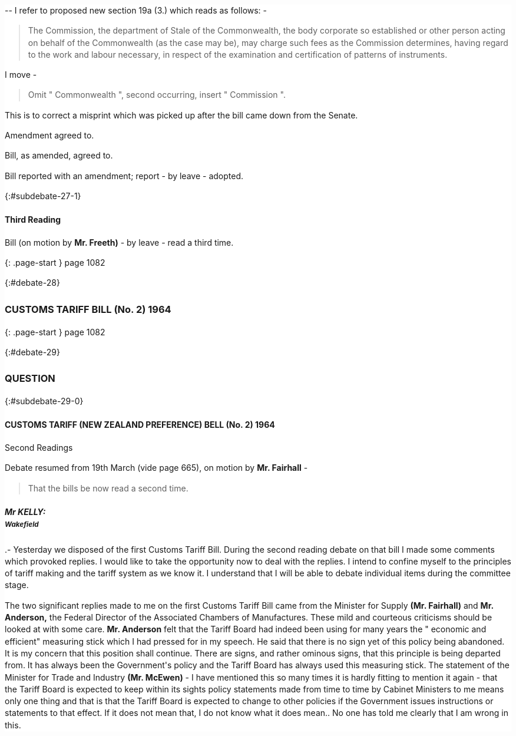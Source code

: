 -- I refer to proposed new section 19a (3.) which reads as follows: - 

  >The Commission, the department of Stale of the Commonwealth, the body corporate so established or other person acting on behalf of the Commonwealth (as the case may be), may charge such fees as the Commission determines, having regard to the work and labour necessary, in respect of the examination and certification of patterns of instruments. 

I move - 

  >Omit " Commonwealth ", second occurring, insert " Commission ". 

This is to correct a misprint which was picked up after the bill came down from the Senate. 

Amendment agreed to. 

Bill, as amended, agreed to. 

Bill reported with an amendment; report  - by leave - adopted. 

{:#subdebate-27-1}
#### Third Reading

Bill (on motion by  **Mr. Freeth)**  - by leave - read a third time. 

{: .page-start }
page 1082

{:#debate-28}
### CUSTOMS TARIFF BILL (No. 2) 1964

{: .page-start }
page 1082

{:#debate-29}
### QUESTION

{:#subdebate-29-0}
#### CUSTOMS TARIFF (NEW ZEALAND PREFERENCE) BELL (No. 2) 1964

Second Readings

Debate resumed from 19th March (vide page 665), on motion by  **Mr. Fairhall**  - 

  >That the bills be now read a second time. 

##### Mr KELLY:<br><small class="text-muted">Wakefield</small>

.- Yesterday we disposed of the first Customs Tariff Bill. During the second reading debate on that bill I made some comments which provoked replies. I would like to take the opportunity now to deal with the replies. I intend to confine myself to the principles of tariff making and the tariff system as we know it. I understand that I will be able to debate individual items during the committee stage. 

The two significant replies made to me on the first Customs Tariff Bill came from the Minister for Supply  **(Mr. Fairhall)**  and  **Mr. Anderson,**  the Federal Director of the Associated Chambers of Manufactures. These mild and courteous criticisms should be looked at with some care.  **Mr. Anderson**  felt that the Tariff Board had indeed been using for many years the " economic and efficient" measuring stick which I had pressed for in my speech. He said that there is no sign yet of this policy being abandoned. It is my concern that this position shall continue. There are signs, and rather ominous signs, that this principle is being departed from. It has always been the Government's policy and the Tariff Board has always used this measuring stick. The statement of the Minister for Trade and Industry  **(Mr. McEwen)**  - I have mentioned this so many times it is hardly fitting to mention it again - that the Tariff Board is expected to keep within its sights policy statements made from time to time by Cabinet Ministers to me means only one thing and that is that the Tariff Board is expected to change to other policies if the Government issues instructions or statements to that effect. If it does not mean that, I do not know what it does mean.. No one has told me clearly that I am wrong in this. 
